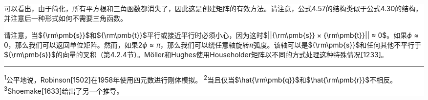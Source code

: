 可以看出，由于简化，所有平方根和三角函数都消失了，因此这是创建矩阵的有效方法。请注意，公式4.57的结构类似于公式4.30的结构，并注意后一种形式如何不需要三角函数。

请注意，当${\rm\pmb{s}}$和${\rm\pmb{t}}$平行或接近平行时必须小心，因为这时$||{\rm\pmb{s}} × {\rm\pmb{t}}|| ≈ 0$。如果$\phi ≈ 0$，那么我们可以返回单位矩阵。然而，如果$2\phi ≈ \pi$，那么我们可以绕任意轴旋转$\pi$弧度。该轴可以是${\rm\pmb{s}}$和任何其他不平行于${\rm\pmb{s}}$的向量的叉积（[第4.2.4节][netlink4.2]）。Möller和Hughes使用Householder矩阵以不同的方式处理这种特殊情况[1233]。

***
$^1$公平地说，Robinson[1502]在1958年使用四元数进行刚体模拟。
$^2$当且仅当$\hat{\rm\pmb{q}}$和$\hat{\rm\pmb{r}}$不相反。
$^3$Shoemake[1633]给出了另一个推导。


[Figure4.9]:Figure/Figure4.9.JPG
[Figure4.10]:Figure/Figure4.10.JPG

[netlink4.2]:netlink4.2
[netlink17.0]:netlink17.0
[netlink17.1]:netlink17.1

